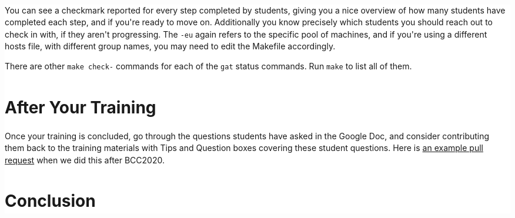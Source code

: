 You can see a checkmark reported for every step completed by students, giving you a nice overview of how many students have completed each step, and if you're ready to move on. Additionally you know precisely which students you should reach out to check in with, if they aren't progressing. The `-eu` again refers to the specific pool of machines, and if you're using a different hosts file, with different group names, you may need to edit the Makefile accordingly.

There are other `make check-` commands for each of the `gat` status commands. Run `make` to list all of them.

# After Your Training

Once your training is concluded, go through the questions students have asked in the Google Doc, and consider contributing them back to the training materials with Tips and Question boxes covering these student questions. Here is [an example pull request](https://github.com/galaxyproject/training-material/pull/1922) when we did this after BCC2020.

# Conclusion

